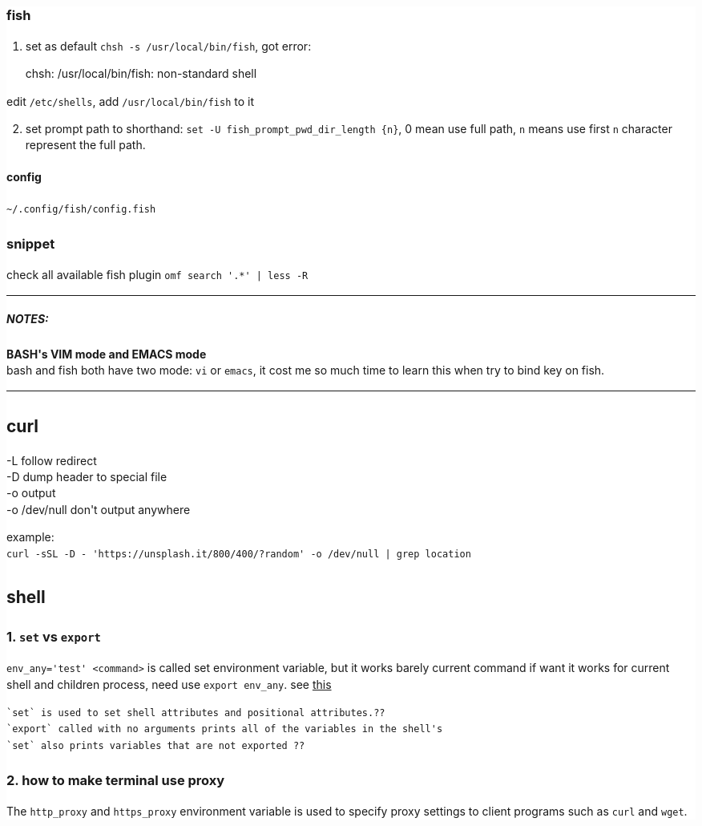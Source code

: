 
### fish
1. set as default `chsh -s /usr/local/bin/fish`, got error:

    chsh: /usr/local/bin/fish: non-standard shell

edit `/etc/shells`, add `/usr/local/bin/fish` to it

2. set prompt path to shorthand:
    `set -U fish_prompt_pwd_dir_length {n}`, 0 mean use full path, `n` means use first `n` character represent the full path.

#### config
`~/.config/fish/config.fish`
### snippet
check all available fish plugin `omf search '.*' | less -R`

---

##### NOTES: 
**BASH's VIM mode and EMACS mode**  
bash and fish both have two mode: `vi` or `emacs`, it cost me so much time to learn this when try to bind key on fish. 

---

## curl
-L follow redirect  
-D dump header to special file  
-o output  
-o /dev/null don't output anywhere

example:  
`curl -sSL -D - 'https://unsplash.it/800/400/?random' -o /dev/null | grep
location `

## shell

### 1. `set` vs `export`
   `env_any='test' <command>` is called set environment variable, but it works barely current command
   if want it works for current shell and children process, need use `export env_any`. see [this](https://unix.stackexchange.com/questions/71144/what-do-the-bash-builtins-set-and-export-do)

    `set` is used to set shell attributes and positional attributes.??
    `export` called with no arguments prints all of the variables in the shell's
    `set` also prints variables that are not exported ??

### 2. how to make terminal use proxy

The `http_proxy` and `https_proxy` environment variable is used to specify proxy settings to client programs such as `curl` and `wget`.
